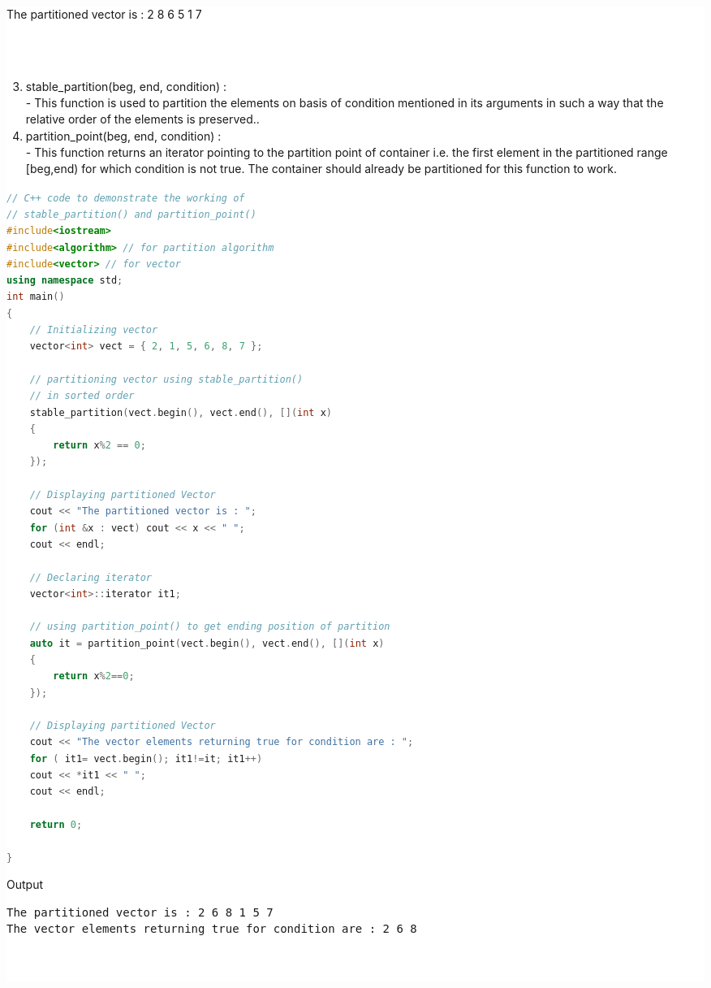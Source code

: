 The partitioned vector is : 2 8 6 5 1 7</pre>

<br><br>
<a name="1a5c"></a><a name="1a5d"></a>

3. stable_partition(beg, end, condition) :<br>- This function is used to partition the elements on basis of condition mentioned in its arguments in such a way that the relative order of the elements is preserved..
4. partition_point(beg, end, condition) :<br>- This function returns an iterator pointing to the partition point of container i.e. the first element in the partitioned range [beg,end) for which condition is not true. The container should already be partitioned for this function to work.

```CPP
// C++ code to demonstrate the working of
// stable_partition() and partition_point()
#include<iostream>
#include<algorithm> // for partition algorithm
#include<vector> // for vector
using namespace std;
int main()
{
	// Initializing vector
	vector<int> vect = { 2, 1, 5, 6, 8, 7 };
	
	// partitioning vector using stable_partition()
	// in sorted order
	stable_partition(vect.begin(), vect.end(), [](int x)
	{
		return x%2 == 0;	
	});
	
	// Displaying partitioned Vector
	cout << "The partitioned vector is : ";
	for (int &x : vect) cout << x << " ";
	cout << endl;
	
	// Declaring iterator
	vector<int>::iterator it1;
	
	// using partition_point() to get ending position of partition
	auto it = partition_point(vect.begin(), vect.end(), [](int x)
	{
		return x%2==0;
	});
	
	// Displaying partitioned Vector
	cout << "The vector elements returning true for condition are : ";
	for ( it1= vect.begin(); it1!=it; it1++)
	cout << *it1 << " ";
	cout << endl;
	
	return 0;
	
}
```
<p>Output</p>
<pre>The partitioned vector is : 2 6 8 1 5 7 
The vector elements returning true for condition are : 2 6 8</pre>
<br><br>
<a name="1a5e"></a>